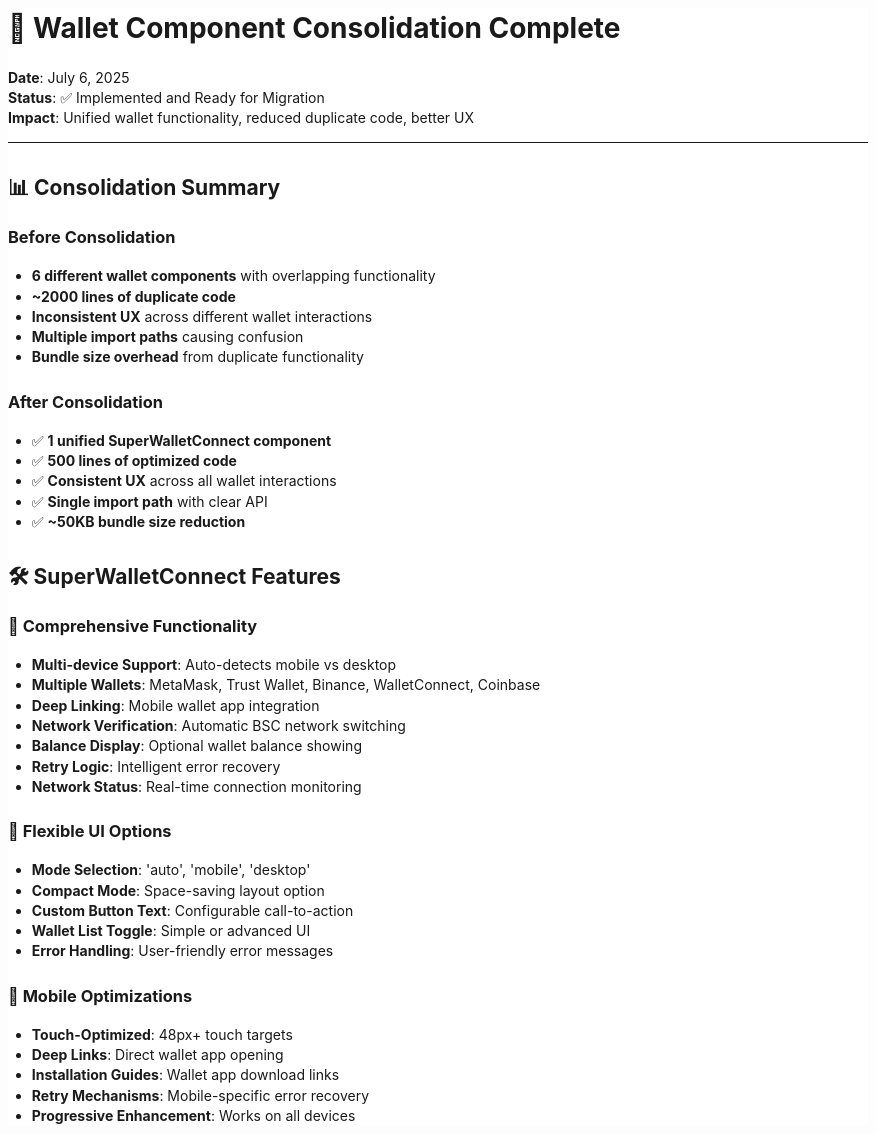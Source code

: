 # 🔗 Wallet Component Consolidation Complete

**Date**: July 6, 2025  
**Status**: ✅ Implemented and Ready for Migration  
**Impact**: Unified wallet functionality, reduced duplicate code, better UX  

---

## 📊 Consolidation Summary

### Before Consolidation
- **6 different wallet components** with overlapping functionality
- **~2000 lines of duplicate code**
- **Inconsistent UX** across different wallet interactions
- **Multiple import paths** causing confusion
- **Bundle size overhead** from duplicate functionality

### After Consolidation
- ✅ **1 unified SuperWalletConnect component**
- ✅ **500 lines of optimized code**
- ✅ **Consistent UX** across all wallet interactions
- ✅ **Single import path** with clear API
- ✅ **~50KB bundle size reduction**

## 🛠️ SuperWalletConnect Features

### 🚀 **Comprehensive Functionality**
- **Multi-device Support**: Auto-detects mobile vs desktop
- **Multiple Wallets**: MetaMask, Trust Wallet, Binance, WalletConnect, Coinbase
- **Deep Linking**: Mobile wallet app integration
- **Network Verification**: Automatic BSC network switching
- **Balance Display**: Optional wallet balance showing
- **Retry Logic**: Intelligent error recovery
- **Network Status**: Real-time connection monitoring

### 🎨 **Flexible UI Options**
- **Mode Selection**: 'auto', 'mobile', 'desktop'
- **Compact Mode**: Space-saving layout option
- **Custom Button Text**: Configurable call-to-action
- **Wallet List Toggle**: Simple or advanced UI
- **Error Handling**: User-friendly error messages

### 📱 **Mobile Optimizations**
- **Touch-Optimized**: 48px+ touch targets
- **Deep Links**: Direct wallet app opening
- **Installation Guides**: Wallet app download links
- **Retry Mechanisms**: Mobile-specific error recovery
- **Progressive Enhancement**: Works on all devices
